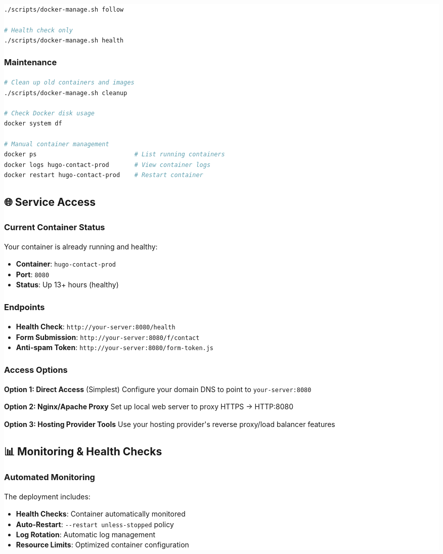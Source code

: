```bash
./scripts/docker-manage.sh follow

# Health check only
./scripts/docker-manage.sh health
```

### Maintenance
```bash
# Clean up old containers and images
./scripts/docker-manage.sh cleanup

# Check Docker disk usage
docker system df

# Manual container management
docker ps                           # List running containers
docker logs hugo-contact-prod       # View container logs
docker restart hugo-contact-prod    # Restart container
```

## 🌐 Service Access

### Current Container Status
Your container is already running and healthy:
- **Container**: `hugo-contact-prod`
- **Port**: `8080`
- **Status**: Up 13+ hours (healthy)

### Endpoints
- **Health Check**: `http://your-server:8080/health`
- **Form Submission**: `http://your-server:8080/f/contact`  
- **Anti-spam Token**: `http://your-server:8080/form-token.js`

### Access Options

**Option 1: Direct Access** (Simplest)
Configure your domain DNS to point to `your-server:8080`

**Option 2: Nginx/Apache Proxy**
Set up local web server to proxy HTTPS → HTTP:8080

**Option 3: Hosting Provider Tools**
Use your hosting provider's reverse proxy/load balancer features

## 📊 Monitoring & Health Checks

### Automated Monitoring
The deployment includes:
- **Health Checks**: Container automatically monitored
- **Auto-Restart**: `--restart unless-stopped` policy
- **Log Rotation**: Automatic log management
- **Resource Limits**: Optimized container configuration
